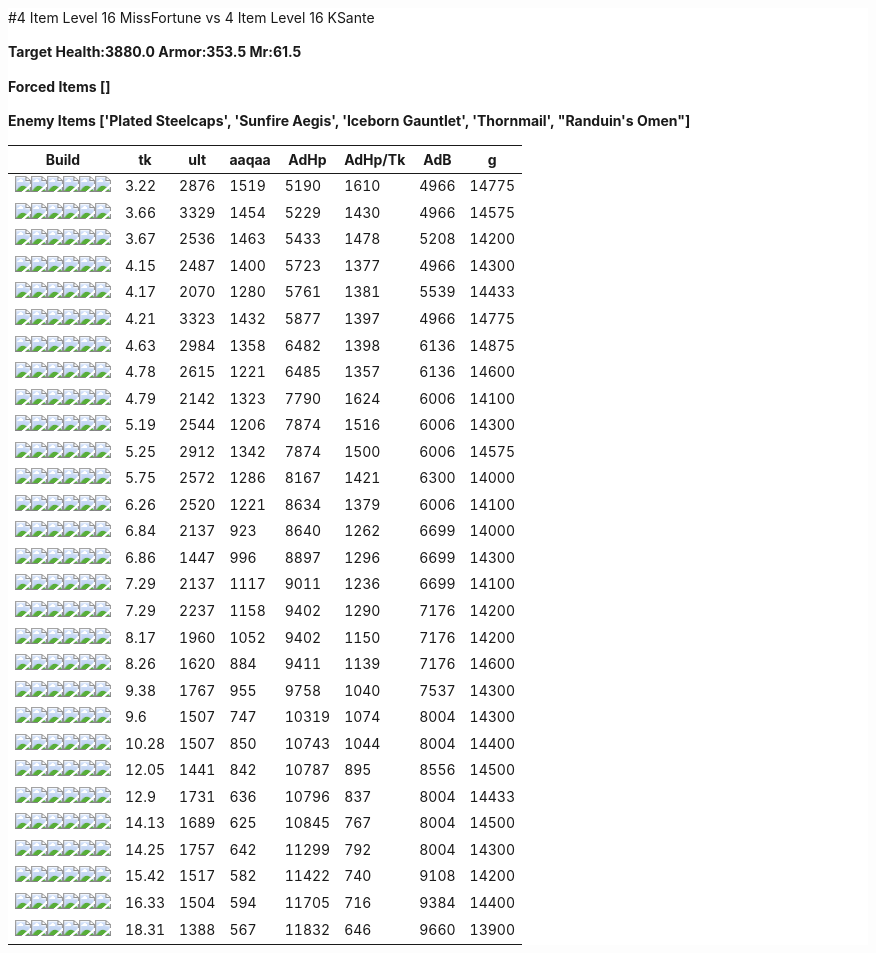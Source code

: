 #4 Item Level 16 MissFortune vs 4 Item Level 16 KSante

**Target Health:3880.0 Armor:353.5 Mr:61.5**


**Forced Items []**


**Enemy Items ['Plated Steelcaps', 'Sunfire Aegis', 'Iceborn Gauntlet', 'Thornmail', "Randuin's Omen"]**




Build | tk | ult | aaqaa | AdHp | AdHp/Tk | AdB | g
-|-|-|-|-|-|-|-
![](/item/3153.png)![](/item/3091.png)![](/item/3036.png)![](/item/3142.png)![](/item/1038.png)![](/item/1037.png)|3.22|2876|1519|5190|1610|4966|14775
![](/item/3153.png)![](/item/3036.png)![](/item/6676.png)![](/item/3142.png)![](/item/1038.png)![](/item/1037.png)|3.66|3329|1454|5229|1430|4966|14575
![](/item/3153.png)![](/item/3091.png)![](/item/3036.png)![](/item/6692.png)![](/item/1001.png)![](/item/1038.png)|3.67|2536|1463|5433|1478|5208|14200
![](/item/3153.png)![](/item/3091.png)![](/item/3036.png)![](/item/3072.png)![](/item/1001.png)![](/item/1038.png)|4.15|2487|1400|5723|1377|4966|14300
![](/item/3153.png)![](/item/3091.png)![](/item/3036.png)![](/item/3078.png)![](/item/1001.png)![](/item/1038.png)|4.17|2070|1280|5761|1381|5539|14433
![](/item/3153.png)![](/item/3036.png)![](/item/3072.png)![](/item/3142.png)![](/item/1038.png)![](/item/1037.png)|4.21|3323|1432|5877|1397|4966|14775
![](/item/3153.png)![](/item/3036.png)![](/item/6333.png)![](/item/3142.png)![](/item/1038.png)![](/item/1037.png)|4.63|2984|1358|6482|1398|6136|14875
![](/item/3153.png)![](/item/3036.png)![](/item/6675.png)![](/item/6333.png)![](/item/1001.png)![](/item/1038.png)|4.78|2615|1221|6485|1357|6136|14600
![](/item/3153.png)![](/item/3091.png)![](/item/3036.png)![](/item/3026.png)![](/item/1001.png)![](/item/1038.png)|4.79|2142|1323|7790|1624|6006|14100
![](/item/3153.png)![](/item/3036.png)![](/item/6675.png)![](/item/3026.png)![](/item/1001.png)![](/item/1038.png)|5.19|2544|1206|7874|1516|6006|14300
![](/item/3153.png)![](/item/3036.png)![](/item/3026.png)![](/item/3142.png)![](/item/1038.png)![](/item/1037.png)|5.25|2912|1342|7874|1500|6006|14575
![](/item/3153.png)![](/item/3036.png)![](/item/3026.png)![](/item/6692.png)![](/item/1001.png)![](/item/1038.png)|5.75|2572|1286|8167|1421|6300|14000
![](/item/3153.png)![](/item/3036.png)![](/item/3026.png)![](/item/3072.png)![](/item/1001.png)![](/item/1038.png)|6.26|2520|1221|8634|1379|6006|14100
![](/item/6630.png)![](/item/3026.png)![](/item/3091.png)![](/item/3036.png)![](/item/1001.png)![](/item/1038.png)|6.84|2137|923|8640|1262|6699|14000
![](/item/3153.png)![](/item/3091.png)![](/item/6630.png)![](/item/3026.png)![](/item/1001.png)![](/item/1038.png)|6.86|1447|996|8897|1296|6699|14300
![](/item/3153.png)![](/item/3036.png)![](/item/6630.png)![](/item/3026.png)![](/item/1001.png)![](/item/1038.png)|7.29|2137|1117|9011|1236|6699|14100
![](/item/3153.png)![](/item/3036.png)![](/item/6333.png)![](/item/3026.png)![](/item/1001.png)![](/item/1038.png)|7.29|2237|1158|9402|1290|7176|14200
![](/item/3153.png)![](/item/3026.png)![](/item/3033.png)![](/item/6333.png)![](/item/1001.png)![](/item/1038.png)|8.17|1960|1052|9402|1150|7176|14200
![](/item/3153.png)![](/item/3026.png)![](/item/6675.png)![](/item/6333.png)![](/item/1001.png)![](/item/1038.png)|8.26|1620|884|9411|1139|7176|14600
![](/item/3153.png)![](/item/6333.png)![](/item/3026.png)![](/item/6692.png)![](/item/1001.png)![](/item/1038.png)|9.38|1767|955|9758|1040|7537|14300
![](/item/6630.png)![](/item/3026.png)![](/item/3091.png)![](/item/6333.png)![](/item/1001.png)![](/item/1038.png)|9.6|1507|747|10319|1074|8004|14300
![](/item/3153.png)![](/item/6333.png)![](/item/3026.png)![](/item/6630.png)![](/item/1001.png)![](/item/1038.png)|10.28|1507|850|10743|1044|8004|14400
![](/item/3153.png)![](/item/6333.png)![](/item/3026.png)![](/item/3748.png)![](/item/1001.png)![](/item/1038.png)|12.05|1441|842|10787|895|8556|14500
![](/item/3072.png)![](/item/3026.png)![](/item/6333.png)![](/item/3078.png)![](/item/1001.png)![](/item/1038.png)|12.9|1731|636|10796|837|8004|14433
![](/item/6630.png)![](/item/3026.png)![](/item/6333.png)![](/item/3074.png)![](/item/1001.png)![](/item/1038.png)|14.13|1689|625|10845|767|8004|14500
![](/item/3072.png)![](/item/3026.png)![](/item/6333.png)![](/item/6630.png)![](/item/1001.png)![](/item/1038.png)|14.25|1757|642|11299|792|8004|14300
![](/item/6630.png)![](/item/3026.png)![](/item/6333.png)![](/item/3071.png)![](/item/1001.png)![](/item/1038.png)|15.42|1517|582|11422|740|9108|14200
![](/item/6630.png)![](/item/3026.png)![](/item/6333.png)![](/item/3748.png)![](/item/1001.png)![](/item/1038.png)|16.33|1504|594|11705|716|9384|14400
![](/item/3026.png)![](/item/3071.png)![](/item/6333.png)![](/item/3748.png)![](/item/1001.png)![](/item/1053.png)|18.31|1388|567|11832|646|9660|13900
